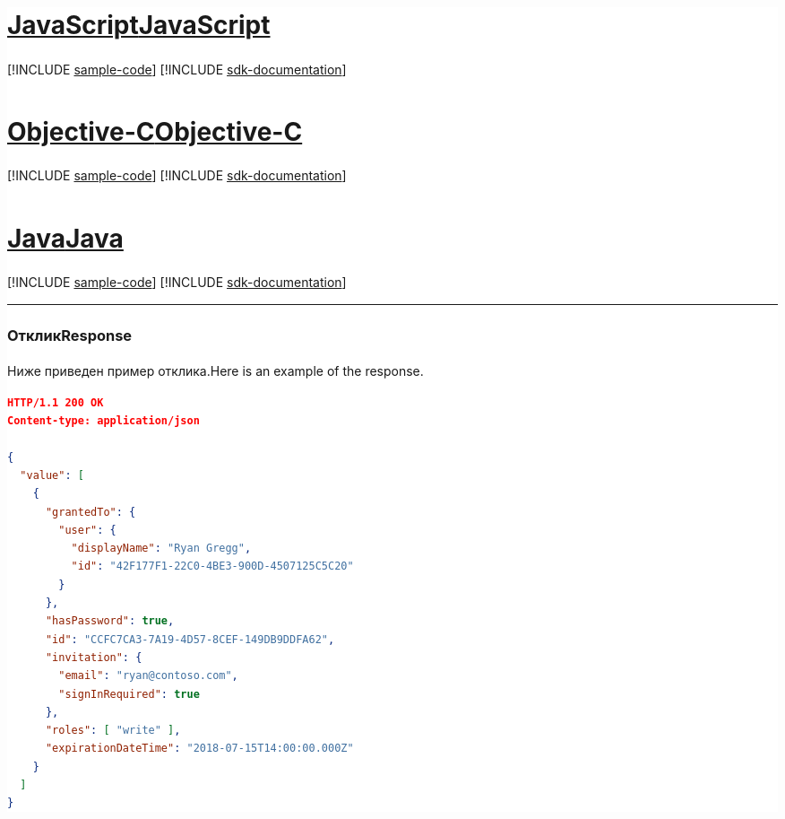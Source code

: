 # <a name="javascript"></a>[<span data-ttu-id="176d3-156">JavaScript</span><span class="sxs-lookup"><span data-stu-id="176d3-156">JavaScript</span></span>](#tab/javascript)
[!INCLUDE [sample-code](../includes/snippets/javascript/send-sharing-invite-javascript-snippets.md)]
[!INCLUDE [sdk-documentation](../includes/snippets/snippets-sdk-documentation-link.md)]

# <a name="objective-c"></a>[<span data-ttu-id="176d3-157">Objective-C</span><span class="sxs-lookup"><span data-stu-id="176d3-157">Objective-C</span></span>](#tab/objc)
[!INCLUDE [sample-code](../includes/snippets/objc/send-sharing-invite-objc-snippets.md)]
[!INCLUDE [sdk-documentation](../includes/snippets/snippets-sdk-documentation-link.md)]

# <a name="java"></a>[<span data-ttu-id="176d3-158">Java</span><span class="sxs-lookup"><span data-stu-id="176d3-158">Java</span></span>](#tab/java)
[!INCLUDE [sample-code](../includes/snippets/java/send-sharing-invite-java-snippets.md)]
[!INCLUDE [sdk-documentation](../includes/snippets/snippets-sdk-documentation-link.md)]

---


### <a name="response"></a><span data-ttu-id="176d3-159">Отклик</span><span class="sxs-lookup"><span data-stu-id="176d3-159">Response</span></span>

<span data-ttu-id="176d3-160">Ниже приведен пример отклика.</span><span class="sxs-lookup"><span data-stu-id="176d3-160">Here is an example of the response.</span></span>



```json
HTTP/1.1 200 OK
Content-type: application/json

{
  "value": [
    {
      "grantedTo": {
        "user": {
          "displayName": "Ryan Gregg",
          "id": "42F177F1-22C0-4BE3-900D-4507125C5C20"
        }
      },
      "hasPassword": true,
      "id": "CCFC7CA3-7A19-4D57-8CEF-149DB9DDFA62",
      "invitation": {
        "email": "ryan@contoso.com",
        "signInRequired": true
      },
      "roles": [ "write" ],
      "expirationDateTime": "2018-07-15T14:00:00.000Z"
    }
  ]
}
```


[driveRecipient]: ../resources/driverecipient.md
[error-response]: /graph/errors
[ссылка совместного доступа]: ../resources/permission.md#sharing-links
[sharing link]: ../resources/permission.md#sharing-links